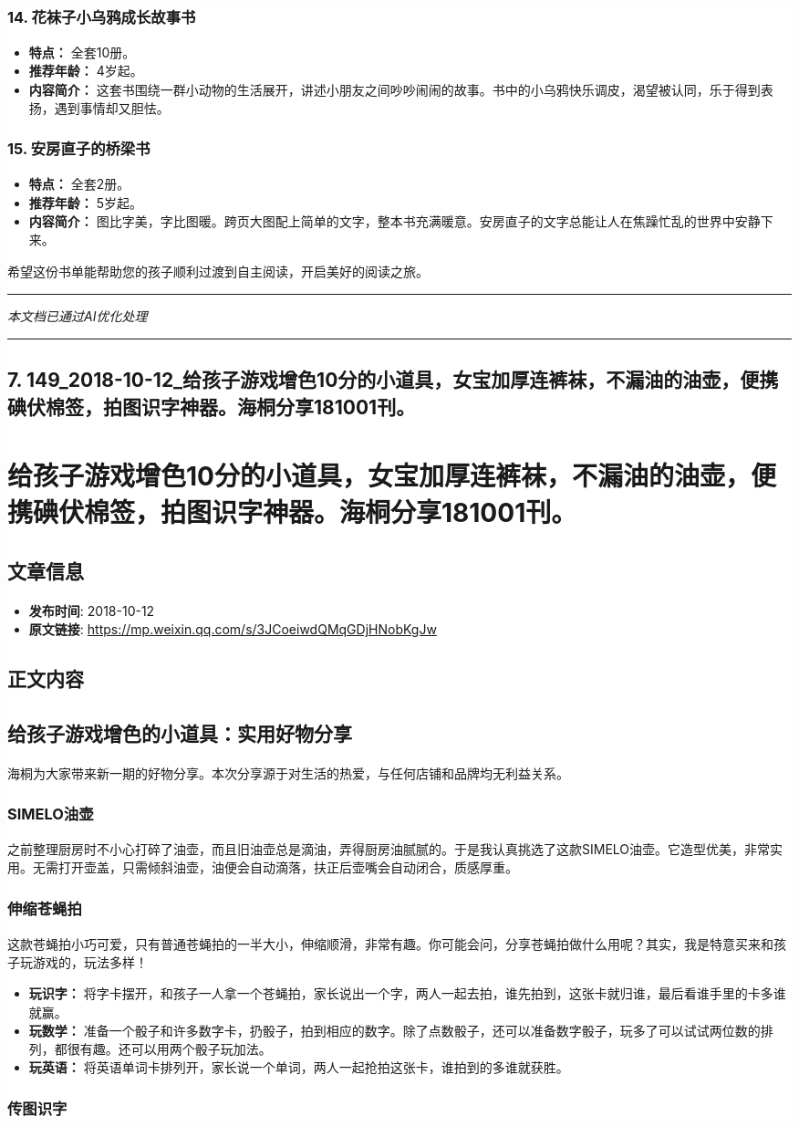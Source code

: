 ### 14. 花袜子小乌鸦成长故事书

*   **特点：** 全套10册。
*   **推荐年龄：** 4岁起。
*   **内容简介：** 这套书围绕一群小动物的生活展开，讲述小朋友之间吵吵闹闹的故事。书中的小乌鸦快乐调皮，渴望被认同，乐于得到表扬，遇到事情却又胆怯。

### 15. 安房直子的桥梁书

*   **特点：** 全套2册。
*   **推荐年龄：** 5岁起。
*   **内容简介：** 图比字美，字比图暖。跨页大图配上简单的文字，整本书充满暖意。安房直子的文字总能让人在焦躁忙乱的世界中安静下来。

希望这份书单能帮助您的孩子顺利过渡到自主阅读，开启美好的阅读之旅。


---
*本文档已通过AI优化处理*


---


## 7. 149_2018-10-12_给孩子游戏增色10分的小道具，女宝加厚连裤袜，不漏油的油壶，便携碘伏棉签，拍图识字神器。海桐分享181001刊。

# 给孩子游戏增色10分的小道具，女宝加厚连裤袜，不漏油的油壶，便携碘伏棉签，拍图识字神器。海桐分享181001刊。

## 文章信息
- **发布时间**: 2018-10-12
- **原文链接**: https://mp.weixin.qq.com/s/3JCoeiwdQMqGDjHNobKgJw


## 正文内容

## 给孩子游戏增色的小道具：实用好物分享

海桐为大家带来新一期的好物分享。本次分享源于对生活的热爱，与任何店铺和品牌均无利益关系。

### SIMELO油壶

之前整理厨房时不小心打碎了油壶，而且旧油壶总是滴油，弄得厨房油腻腻的。于是我认真挑选了这款SIMELO油壶。它造型优美，非常实用。无需打开壶盖，只需倾斜油壶，油便会自动滴落，扶正后壶嘴会自动闭合，质感厚重。

### 伸缩苍蝇拍

这款苍蝇拍小巧可爱，只有普通苍蝇拍的一半大小，伸缩顺滑，非常有趣。你可能会问，分享苍蝇拍做什么用呢？其实，我是特意买来和孩子玩游戏的，玩法多样！

*   **玩识字：** 将字卡摆开，和孩子一人拿一个苍蝇拍，家长说出一个字，两人一起去拍，谁先拍到，这张卡就归谁，最后看谁手里的卡多谁就赢。
*   **玩数学：** 准备一个骰子和许多数字卡，扔骰子，拍到相应的数字。除了点数骰子，还可以准备数字骰子，玩多了可以试试两位数的排列，都很有趣。还可以用两个骰子玩加法。
*   **玩英语：** 将英语单词卡排列开，家长说一个单词，两人一起抢拍这张卡，谁拍到的多谁就获胜。

### 传图识字
